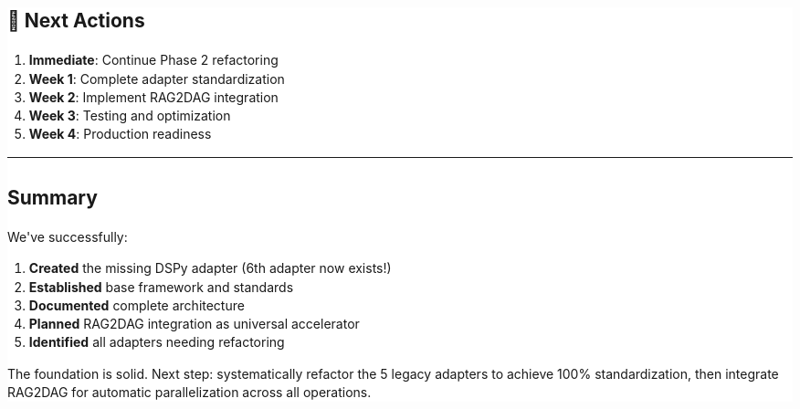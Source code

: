## 📝 Next Actions

1. **Immediate**: Continue Phase 2 refactoring
2. **Week 1**: Complete adapter standardization
3. **Week 2**: Implement RAG2DAG integration
4. **Week 3**: Testing and optimization
5. **Week 4**: Production readiness

---

## Summary

We've successfully:
1. **Created** the missing DSPy adapter (6th adapter now exists!)
2. **Established** base framework and standards
3. **Documented** complete architecture
4. **Planned** RAG2DAG integration as universal accelerator
5. **Identified** all adapters needing refactoring

The foundation is solid. Next step: systematically refactor the 5 legacy adapters to achieve 100% standardization, then integrate RAG2DAG for automatic parallelization across all operations.